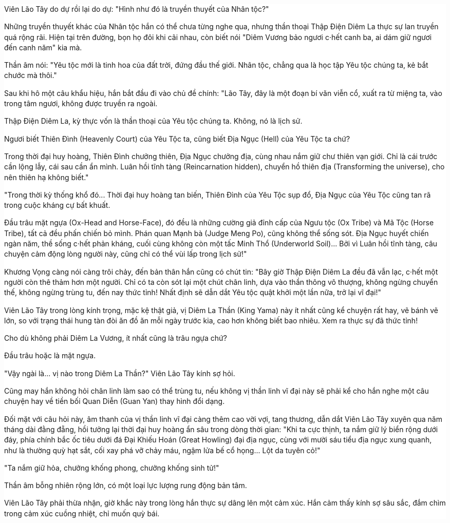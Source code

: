 Viên Lão Tây do dự rồi lại do dự: "Hình như đó là truyền thuyết của Nhân tộc?"

Những truyền thuyết khác của Nhân tộc hắn có thể chưa từng nghe qua, nhưng thần thoại Thập Điện Diêm La thực sự lan truyền quá rộng rãi. Hiện tại trên đường, bọn họ đôi khi cãi nhau, còn biết nói "Diêm Vương bảo ngươi c·hết canh ba, ai dám giữ ngươi đến canh năm" kia mà.

Thần âm nói: "Yêu tộc mới là tinh hoa của đất trời, đứng đầu thế giới. Nhân tộc, chẳng qua là học tập Yêu tộc chúng ta, kẻ bắt chước mà thôi."

Sau khi hô một câu khẩu hiệu, hắn bắt đầu đi vào chủ đề chính: "Lão Tây, đây là một đoạn bí văn viễn cổ, xuất ra từ miệng ta, vào trong tâm ngươi, không được truyền ra ngoài.

Thập Điện Diêm La, kỳ thực vốn là thần thoại của Yêu tộc chúng ta. Không, nó là lịch sử.

Ngươi biết Thiên Đình (Heavenly Court) của Yêu Tộc ta, cũng biết Địa Ngục (Hell) của Yêu Tộc ta chứ?

Trong thời đại huy hoàng, Thiên Đình chưởng thiên, Địa Ngục chưởng địa, cùng nhau nắm giữ chư thiên vạn giới. Chỉ là cái trước cần lộng lẫy, cái sau cần ẩn mình. Luân hồi tĩnh tàng (Reincarnation hidden), chuyển hồ thiên địa (Transforming the universe), cho nên thiên hạ không biết."

"Trong thời kỳ thống khổ đó... Thời đại huy hoàng tan biến, Thiên Đình của Yêu Tộc sụp đổ, Địa Ngục của Yêu Tộc cũng tan rã trong cuộc kháng cự bất khuất.

Đầu trâu mặt ngựa (Ox-Head and Horse-Face), đó đều là những cường giả đỉnh cấp của Ngưu tộc (Ox Tribe) và Mã Tộc (Horse Tribe), tất cả đều phấn chiến bỏ mình. Phán quan Mạnh bà (Judge Meng Po), cũng không thể sống sót. Địa Ngục huyết chiến ngàn năm, thề sống c·hết phản kháng, cuối cùng không còn một tấc Minh Thổ (Underworld Soil)... Bởi vì Luân hồi tĩnh tàng, câu chuyện cảm động lòng người này, cũng chỉ có thể vùi lấp trong lịch sử!"

Khương Vọng càng nói càng trôi chảy, đến bản thân hắn cũng có chút tin: "Bây giờ Thập Điện Diêm La đều đã vẫn lạc, c·hết một người còn thê thảm hơn một người. Chỉ có ta còn sót lại một chút chân linh, dựa vào thần thông vô thượng, không ngừng chuyển thế, không ngừng trùng tu, đến nay thức tỉnh! Nhất định sẽ dẫn dắt Yêu tộc quật khởi một lần nữa, trở lại vĩ đại!"

Viên Lão Tây trong lòng kính trọng, mặc kệ thật giả, vị Diêm La Thần (King Yama) này ít nhất cũng kể chuyện rất hay, vẽ bánh vẽ lớn, so với trạng thái hung tàn đòi ăn đồ ăn mỗi ngày trước kia, cao hơn không biết bao nhiêu. Xem ra thực sự đã thức tỉnh!

Cho dù không phải Diêm La Vương, ít nhất cũng là trâu ngựa chứ?

Đầu trâu hoặc là mặt ngựa.

"Vậy ngài là... vị nào trong Diêm La Thần?" Viên Lão Tây kính sợ hỏi.

Cũng may hắn không hỏi chân linh làm sao có thể trùng tu, nếu không vị thần linh vĩ đại này sẽ phải kể cho hắn nghe một câu chuyện hay về tiền bối Quan Diễn (Guan Yan) thay hình đổi dạng.

Đối mặt với câu hỏi này, âm thanh của vị thần linh vĩ đại càng thêm cao vời vợi, tang thương, dẫn dắt Viên Lão Tây xuyên qua năm tháng dài đằng đẵng, hồi tưởng lại thời đại huy hoàng ẩn sâu trong dòng thời gian: "Khi ta cực thịnh, ta nắm giữ lý biển rộng dưới đáy, phía chính bắc ốc tiêu dưới đá Đại Khiếu Hoán (Great Howling) đại địa ngục, cùng với mười sáu tiểu địa ngục xung quanh, như là thường quỳ hạt sắt, cối xay phá vỡ chảy máu, ngậm lửa bế cổ họng... Lột da tuyên cỏ!"

"Ta nắm giữ hỏa, chưởng khống phong, chưởng khống sinh tử!"

Thần âm bỗng nhiên rộng lớn, có một loại lực lượng rung động bản tâm.

Viên Lão Tây phải thừa nhận, giờ khắc này trong lòng hắn thực sự dâng lên một cảm xúc. Hắn cảm thấy kính sợ sâu sắc, đắm chìm trong cảm xúc cuồng nhiệt, chỉ muốn quỳ bái.
